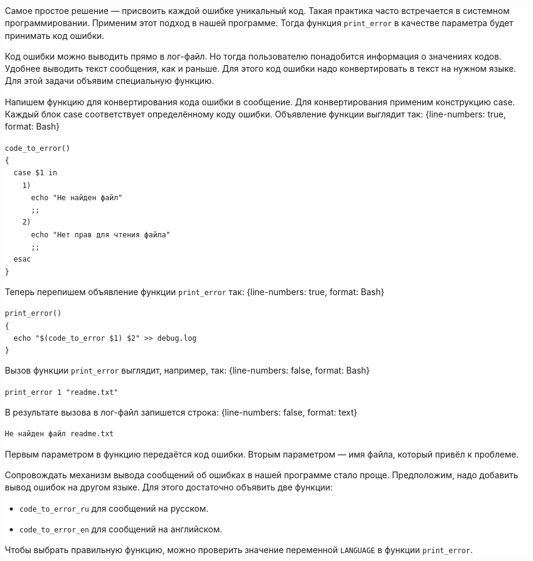 Самое простое решение — присвоить каждой ошибке уникальный код. Такая практика часто встречается в системном программировании. Применим этот подход в нашей программе. Тогда функция `print_error` в качестве параметра будет принимать код ошибки.

Код ошибки можно выводить прямо в лог-файл. Но тогда пользователю понадобится информация о значениях кодов. Удобнее выводить текст сообщения, как и раньше. Для этого код ошибки надо конвертировать в текст на нужном языке. Для этой задачи объявим специальную функцию.

Напишем функцию для конвертирования кода ошибки в сообщение. Для конвертирования применим конструкцию case. Каждый блок case соответствует определённому коду ошибки. Объявление функции выглядит так:
{line-numbers: true, format: Bash}
```
code_to_error()
{
  case $1 in
    1)
      echo "Не найден файл"
      ;;
    2)
      echo "Нет прав для чтения файла"
      ;;
  esac
}
```

Теперь перепишем объявление функции `print_error` так:
{line-numbers: true, format: Bash}
```
print_error()
{
  echo "$(code_to_error $1) $2" >> debug.log
}
```

Вызов функции `print_error` выглядит, например, так:
{line-numbers: false, format: Bash}
```
print_error 1 "readme.txt"
```

В результате вызова в лог-файл запишется строка:
{line-numbers: false, format: text}
```
Не найден файл readme.txt
```

Первым параметром в функцию передаётся код ошибки. Вторым параметром — имя файла, который привёл к проблеме.

Сопровождать механизм вывода сообщений об ошибках в нашей программе стало проще. Предположим, надо добавить вывод ошибок на другом языке. Для этого достаточно объявить две функции:

* `code_to_error_ru` для сообщений на русском.

* `code_to_error_en` для сообщений на английском.

Чтобы выбрать правильную функцию, можно проверить значение переменной `LANGUAGE` в функции `print_error`.
